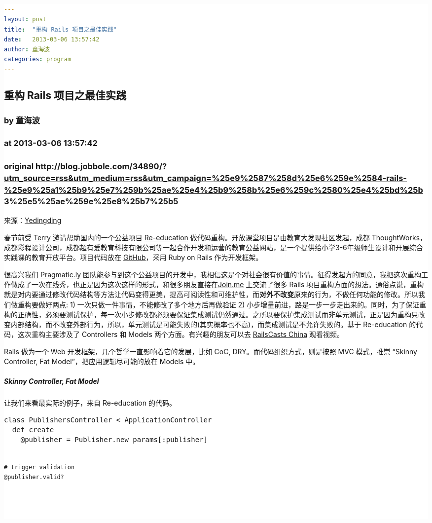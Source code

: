 ```yaml
---
layout: post
title:  "重构 Rails 项目之最佳实践"
date:   2013-03-06 13:57:42
author: 童海波
categories: program
---
```


## 重构 Rails 项目之最佳实践
### by 童海波
### at 2013-03-06 13:57:42
### original <http://blog.jobbole.com/34890/?utm_source=rss&utm_medium=rss&utm_campaign=%25e9%2587%258d%25e6%259e%2584-rails-%25e9%25a1%25b9%25e7%259b%25ae%25e4%25b9%258b%25e6%259c%2580%25e4%25bd%25b3%25e5%25ae%259e%25e8%25b7%25b5>

<p>来源：<a href="http://yedingding.com/2013/03/04/steps-to-refactor-controller-and-models-in-rails-projects.html">Yedingding</a></p>
<p>春节前受 <a title="Terry Tai&#39;s Blog" href="http://terrytai.com/">Terry</a> 邀请帮助国内的一个公益项目 <a title="开放课堂, 设计和实践综合实践课的平台" href="https://newclass.org/">Re-education</a> 做代码<span><a href="http://www.amazon.cn/gp/product/B003BY6PLK/ref=as_li_qf_sp_asin_il_tl?ie=UTF8&amp;tag=vastwork-23&amp;linkCode=as2&amp;camp=536&amp;creative=3200&amp;creativeASIN=B003BY6PLK" title="重构:改善既有代码的设计" rel="nofollow">重构</a></span>。开放课堂项目是由<a title="教育大发现" href="http://sociallearnlab.org/">教育大发现社区</a>发起，成都 ThoughtWorks，成都彩程设计公司，成都超有爱教育科技有限公司等一起合作开发和运营的教育公益网站，是一个提供给小学3-6年级师生设计和开展综合实践课的教育开放平台。项目代码放在 <a href="https://github.com/twers/re-education">GitHub</a>，采用 Ruby on Rails 作为开发框架。</p>
<p>很高兴我们 <a href="https://pragmatic.ly/">Pragmatic.ly</a> 团队能参与到这个公益项目的开发中，我相信这是个对社会很有价值的事情。征得发起方的同意，我把这次重构工作做成了一次在线秀，也正是因为这次这样的形式，和很多朋友直接在<a title="Free Screen Sharing and Online Meetings" href="https://join.me/">Join.me</a> 上交流了很多 Rails 项目重构方面的想法。通俗点说，重构就是对内要通过修改代码结构等方法让代码变得更美，提高可阅读性和可维护性，而<strong>对外不改变</strong>原来的行为，不做任何功能的修改。所以我们做重构要做好两点: 1) 一次只做一件事情，不能修改了多个地方后再做验证 2) 小步增量前进，路是一步一步走出来的。同时，为了保证重构的正确性，必须要测试保护，每一次小步修改都必须要保证集成测试仍然通过。之所以要保护集成测试而非单元测试，正是因为重构只改变内部结构，而不改变外部行为，所以，单元测试是可能失败的(其实概率也不高)，而集成测试是不允许失败的。基于 Re-education 的代码，这次重构主要涉及了 Controllers 和 Models 两个方面。有兴趣的朋友可以去 <a title="#036 Refactor openclass by Dingding Ye" href="http://railscasts-china.com/episodes/refactor-openclass-by-dingding">RailsCasts China</a> 观看视频。</p>
<p>Rails 做为一个 Web 开发框架，几个哲学一直影响着它的发展，比如 <a title="Convention over Congiuration" href="http://en.wikipedia.org/wiki/Convention_over_Configuration">CoC</a>, <a title="Don&#39;t Repeat Yourself" href="http://en.wikipedia.org/wiki/Don%27t_Repeat_Yourself">DRY</a>。而代码组织方式，则是按照 <a title="Model–view–controller" href="http://en.wikipedia.org/wiki/Model%E2%80%93view%E2%80%93controller">MVC</a> 模式，推崇 “Skinny Controller, Fat Model”，把应用逻辑尽可能的放在 Models 中。</p>
<h5>Skinny Controller, Fat Model</h5>
<p>让我们来看最实际的例子，来自 Re-education 的代码。</p>
<div>
<pre>class PublishersController &lt; ApplicationController
  def create
    @publisher = Publisher.new params[:publisher]

    # trigger validation
    @publisher.valid?
